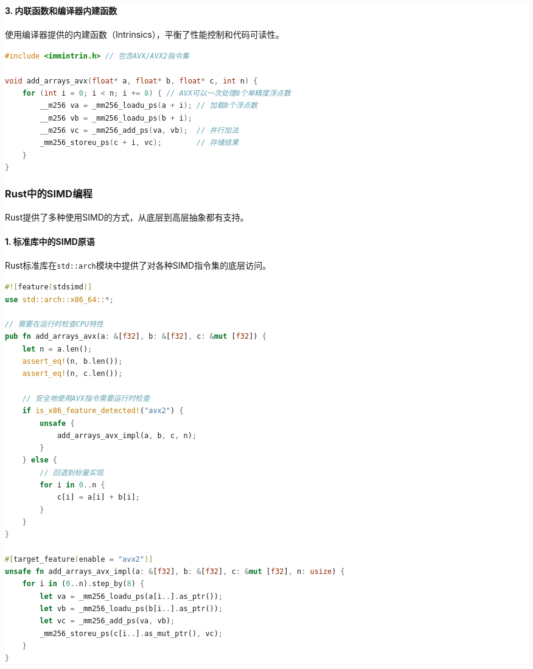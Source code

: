 #### 3. 内联函数和编译器内建函数

使用编译器提供的内建函数（Intrinsics），平衡了性能控制和代码可读性。

```cpp
#include <immintrin.h> // 包含AVX/AVX2指令集

void add_arrays_avx(float* a, float* b, float* c, int n) {
    for (int i = 0; i < n; i += 8) { // AVX可以一次处理8个单精度浮点数
        __m256 va = _mm256_loadu_ps(a + i); // 加载8个浮点数
        __m256 vb = _mm256_loadu_ps(b + i);
        __m256 vc = _mm256_add_ps(va, vb);  // 并行加法
        _mm256_storeu_ps(c + i, vc);        // 存储结果
    }
}
```

### Rust中的SIMD编程

Rust提供了多种使用SIMD的方式，从底层到高层抽象都有支持。

#### 1. 标准库中的SIMD原语

Rust标准库在`std::arch`模块中提供了对各种SIMD指令集的底层访问。

```rust
#![feature(stdsimd)]
use std::arch::x86_64::*;

// 需要在运行时检查CPU特性
pub fn add_arrays_avx(a: &[f32], b: &[f32], c: &mut [f32]) {
    let n = a.len();
    assert_eq!(n, b.len());
    assert_eq!(n, c.len());
    
    // 安全地使用AVX指令需要运行时检查
    if is_x86_feature_detected!("avx2") {
        unsafe {
            add_arrays_avx_impl(a, b, c, n);
        }
    } else {
        // 回退到标量实现
        for i in 0..n {
            c[i] = a[i] + b[i];
        }
    }
}

#[target_feature(enable = "avx2")]
unsafe fn add_arrays_avx_impl(a: &[f32], b: &[f32], c: &mut [f32], n: usize) {
    for i in (0..n).step_by(8) {
        let va = _mm256_loadu_ps(a[i..].as_ptr());
        let vb = _mm256_loadu_ps(b[i..].as_ptr());
        let vc = _mm256_add_ps(va, vb);
        _mm256_storeu_ps(c[i..].as_mut_ptr(), vc);
    }
}
```

